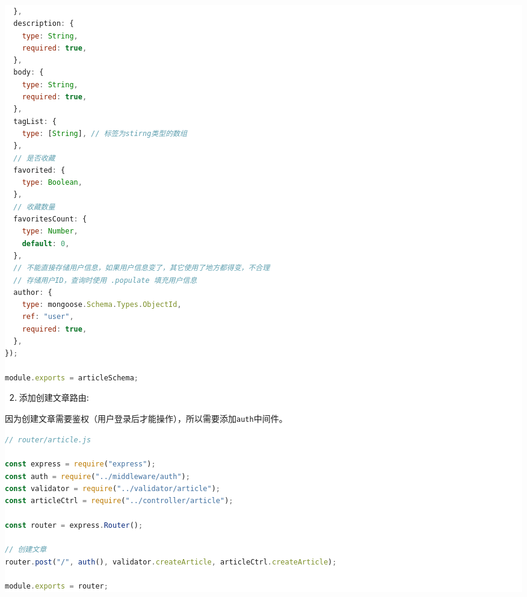```js
  },
  description: {
    type: String,
    required: true,
  },
  body: {
    type: String,
    required: true,
  },
  tagList: {
    type: [String], // 标签为stirng类型的数组
  },
  // 是否收藏
  favorited: {
    type: Boolean,
  },
  // 收藏数量
  favoritesCount: {
    type: Number,
    default: 0,
  },
  // 不能直接存储用户信息，如果用户信息变了，其它使用了地方都得变，不合理
  // 存储用户ID，查询时使用 .populate 填充用户信息
  author: {
    type: mongoose.Schema.Types.ObjectId,
    ref: "user",
    required: true,
  },
});

module.exports = articleSchema;
```

2. 添加创建文章路由:

因为创建文章需要鉴权（用户登录后才能操作），所以需要添加`auth`中间件。

```js
// router/article.js

const express = require("express");
const auth = require("../middleware/auth");
const validator = require("../validator/article");
const articleCtrl = require("../controller/article");

const router = express.Router();

// 创建文章
router.post("/", auth(), validator.createArticle, articleCtrl.createArticle);

module.exports = router;
```
